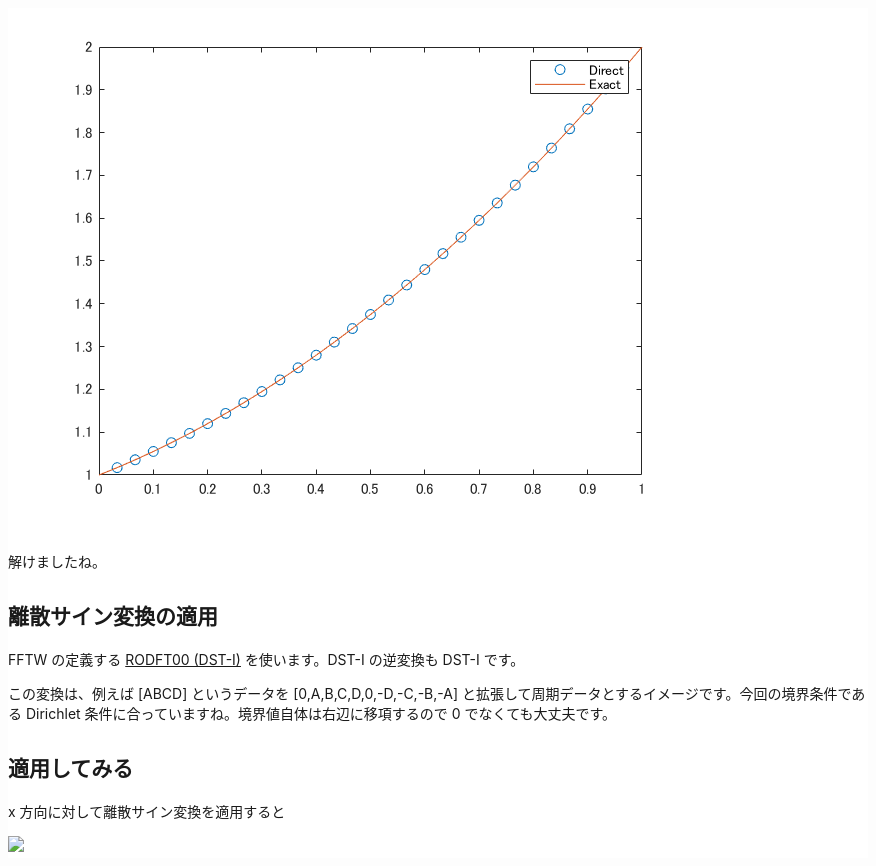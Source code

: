 ![figure_0.png](FastSolverForPoissonEquation_JP_images/figure_0.png)



解けましたね。


## 離散サイン変換の適用


FFTW の定義する [RODFT00 (DST-I)](http://www.fftw.org/fftw3_doc/1d-Real_002dodd-DFTs-_0028DSTs_0029.html) を使います。DST-I の逆変換も DST-I です。




この変換は、例えば [ABCD] というデータを [0,A,B,C,D,0,-D,-C,-B,-A] と拡張して周期データとするイメージです。今回の境界条件である Dirichlet 条件に合っていますね。境界値自体は右辺に移項するので 0 でなくても大丈夫です。


  
## 適用してみる


x 方向に対して離散サイン変換を適用すると



<img src="https://latex.codecogs.com/gif.latex?p(x_i&space;,y_j&space;)=\sum_{k=0}^{N-1}&space;\tilde{p}&space;(k)\sin&space;\left(\frac{\pi&space;ik}{N+1}\right),"/>

